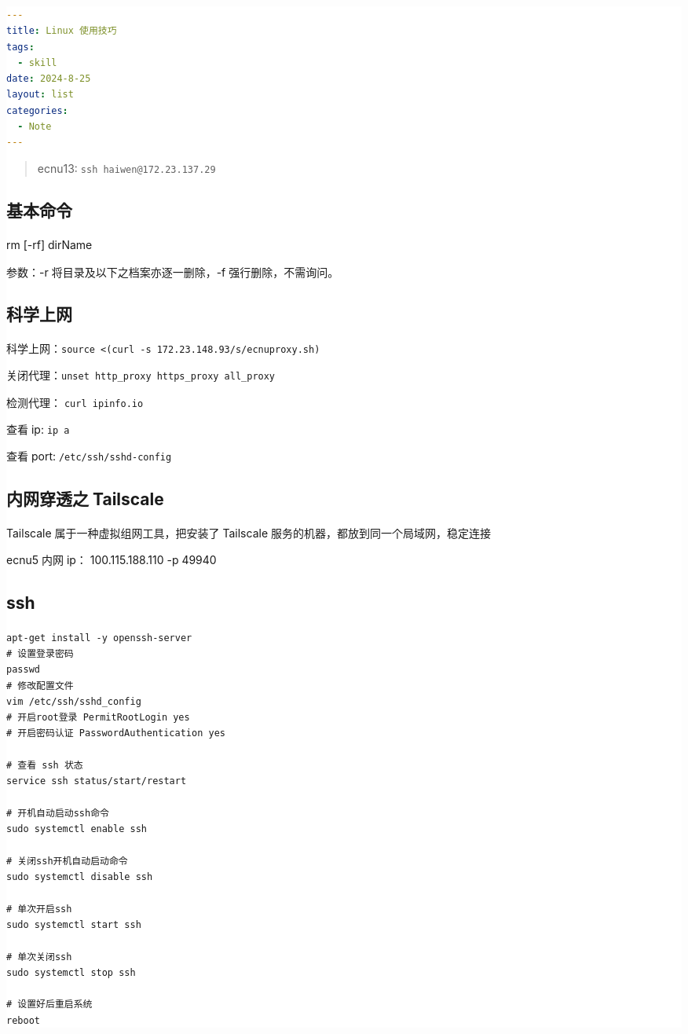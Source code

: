 ```yaml
---
title: Linux 使用技巧
tags:
  - skill
date: 2024-8-25
layout: list
categories:
  - Note
---
```


> ecnu13: `ssh haiwen@172.23.137.29`

## 基本命令

rm [-rf] dirName

参数：-r 将目录及以下之档案亦逐一删除，-f 强行删除，不需询问。

## 科学上网

科学上网：`source <(curl -s 172.23.148.93/s/ecnuproxy.sh)`

关闭代理：`unset http_proxy https_proxy all_proxy`

检测代理： `curl ipinfo.io`

查看 ip: `ip a`

查看 port: `/etc/ssh/sshd-config`

## 内网穿透之 Tailscale

Tailscale 属于一种虚拟组网工具，把安装了 Tailscale 服务的机器，都放到同一个局域网，稳定连接

ecnu5 内网 ip： 100.115.188.110 -p 49940

## ssh

```shell
apt-get install -y openssh-server
# 设置登录密码
passwd
# 修改配置文件
vim /etc/ssh/sshd_config
# 开启root登录 PermitRootLogin yes
# 开启密码认证 PasswordAuthentication yes

# 查看 ssh 状态
service ssh status/start/restart

# 开机自动启动ssh命令
sudo systemctl enable ssh

# 关闭ssh开机自动启动命令
sudo systemctl disable ssh

# 单次开启ssh
sudo systemctl start ssh

# 单次关闭ssh
sudo systemctl stop ssh

# 设置好后重启系统
reboot
```